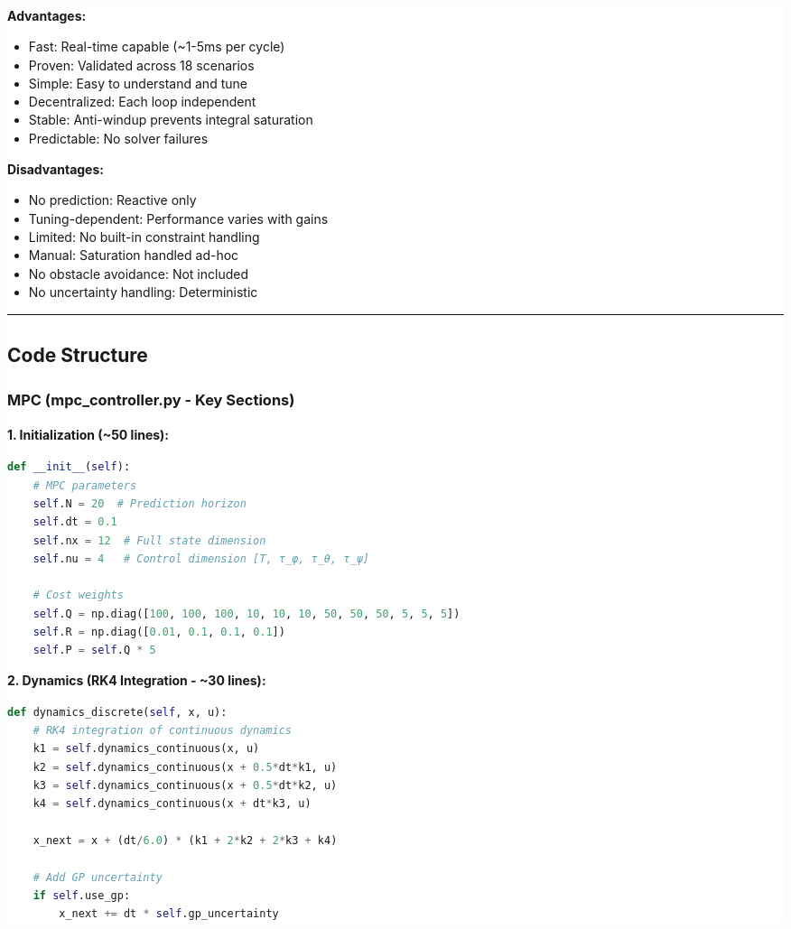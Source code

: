 **Advantages:**
- Fast: Real-time capable (~1-5ms per cycle)
- Proven: Validated across 18 scenarios
- Simple: Easy to understand and tune
- Decentralized: Each loop independent
- Stable: Anti-windup prevents integral saturation
- Predictable: No solver failures

**Disadvantages:**
- No prediction: Reactive only
- Tuning-dependent: Performance varies with gains
- Limited: No built-in constraint handling
- Manual: Saturation handled ad-hoc
- No obstacle avoidance: Not included
- No uncertainty handling: Deterministic

---

## Code Structure

### MPC (mpc_controller.py - Key Sections)

**1. Initialization (~50 lines):**
```python
def __init__(self):
    # MPC parameters
    self.N = 20  # Prediction horizon
    self.dt = 0.1
    self.nx = 12  # Full state dimension
    self.nu = 4   # Control dimension [T, τ_φ, τ_θ, τ_ψ]
    
    # Cost weights
    self.Q = np.diag([100, 100, 100, 10, 10, 10, 50, 50, 50, 5, 5, 5])
    self.R = np.diag([0.01, 0.1, 0.1, 0.1])
    self.P = self.Q * 5
```

**2. Dynamics (RK4 Integration - ~30 lines):**
```python
def dynamics_discrete(self, x, u):
    # RK4 integration of continuous dynamics
    k1 = self.dynamics_continuous(x, u)
    k2 = self.dynamics_continuous(x + 0.5*dt*k1, u)
    k3 = self.dynamics_continuous(x + 0.5*dt*k2, u)
    k4 = self.dynamics_continuous(x + dt*k3, u)
    
    x_next = x + (dt/6.0) * (k1 + 2*k2 + 2*k3 + k4)
    
    # Add GP uncertainty
    if self.use_gp:
        x_next += dt * self.gp_uncertainty
```

